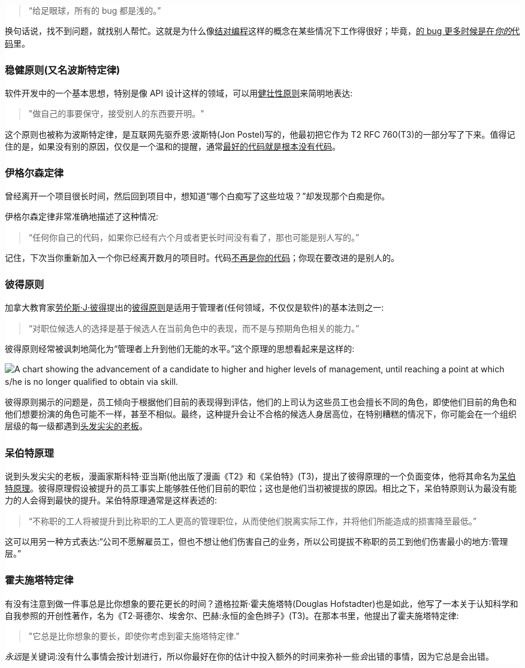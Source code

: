 > “给足眼球，所有的 bug 都是浅的。”

换句话说，找不到问题，就找别人帮忙。这就是为什么像[结对编程](https://www.exceptionnotfound.net/how-my-5-year-old-taught-me-the-value-of-pair-programming/)这样的概念在某些情况下工作得很好；毕竟，[的 bug 更多时候是在*你的*代码](https://www.exceptionnotfound.net/the-bug-is-in-your-code/)里。

### 稳健原则(又名波斯特定律)

软件开发中的一个基本思想，特别是像 API 设计这样的领域，可以用[健壮性原则](https://en.wikipedia.org/wiki/Robustness_principle)来简明地表达:

> "做自己的事要保守，接受别人的东西要开明。"

这个原则也被称为波斯特定律，是互联网先驱乔恩·波斯特(Jon Postel)写的，他最初把它作为 T2 RFC 760(T3)的一部分写了下来。值得记住的是，如果没有别的原因，仅仅是一个温和的提醒，通常[最好的代码就是根本没有代码](https://www.exceptionnotfound.net/the-best-code-i-have-ever-written/)。

### 伊格尔森定律

曾经离开一个项目很长时间，然后回到项目中，想知道“哪个白痴写了这些垃圾？”却发现那个白痴是你。

伊格尔森定律非常准确地描述了这种情况:

> “任何你自己的代码，如果你已经有六个月或者更长时间没有看了，那也可能是别人写的。”

记住，下次当你重新加入一个你已经离开数月的项目时。代码[不再是你的代码](https://www.exceptionnotfound.net/you-are-not-your-code/)；你现在要改进的是别人的。

### 彼得原则

加拿大教育家[劳伦斯·J·彼得](https://en.wikipedia.org/wiki/Laurence_J._Peter)提出的[彼得原则](https://en.wikipedia.org/wiki/Peter_principle)是适用于管理者(任何领域，不仅仅是软件)的基本法则之一:

> “对职位候选人的选择是基于候选人在当前角色中的表现，而不是与预期角色相关的能力。”

彼得原则经常被讽刺地简化为“管理者上升到他们无能的水平。”这个原理的思想看起来是这样的:

![A chart showing the advancement of a candidate to higher and higher levels of management, until reaching a point at which s/he is no longer qualified to obtain via skill.](../Images/1fa81fc1ad9bdd25dcfa403f1c2d8f17.png)

彼得原则揭示的问题是，员工倾向于根据他们目前的表现得到评估，他们的上司认为这些员工也会擅长不同的角色，即使他们目前的角色和他们想要扮演的角色可能不一样，甚至不相似。最终，这种提升会让不合格的候选人身居高位，在特别糟糕的情况下，你可能会在一个组织层级的每一级都遇到[头发尖尖的老板](https://en.wikipedia.org/wiki/Pointy-haired_Boss)。

### 呆伯特原理

说到头发尖尖的老板，漫画家斯科特·亚当斯(他出版了漫画《T2》和《呆伯特》(T3)，提出了彼得原理的一个负面变体，他将其命名为[呆伯特原理](https://en.wikipedia.org/wiki/Dilbert_principle)。彼得原理假设被提升的员工事实上能够胜任他们目前的职位；这也是他们当初被提拔的原因。相比之下，呆伯特原则认为最没有能力的人会得到最快的提升。呆伯特原理通常是这样表述的:

> “不称职的工人将被提升到比称职的工人更高的管理职位，从而使他们脱离实际工作，并将他们所能造成的损害降至最低。”

这可以用另一种方式表达:“公司不愿解雇员工，但也不想让他们伤害自己的业务，所以公司提拔不称职的员工到他们伤害最小的地方:管理层。”

### 霍夫施塔特定律

有没有注意到做一件事总是比你想象的要花更长的时间？道格拉斯·霍夫施塔特(Douglas Hofstadter)也是如此，他写了一本关于认知科学和自我参照的开创性著作，名为《T2·哥德尔、埃舍尔、巴赫:永恒的金色辫子》(T3)。在那本书里，他提出了霍夫施塔特定律:

> "它总是比你想象的要长，即使你考虑到霍夫施塔特定律."

*永远*是关键词:没有什么事情会按计划进行，所以你最好在你的估计中投入额外的时间来弥补一些*会*出错的事情，因为它总是会出错。
